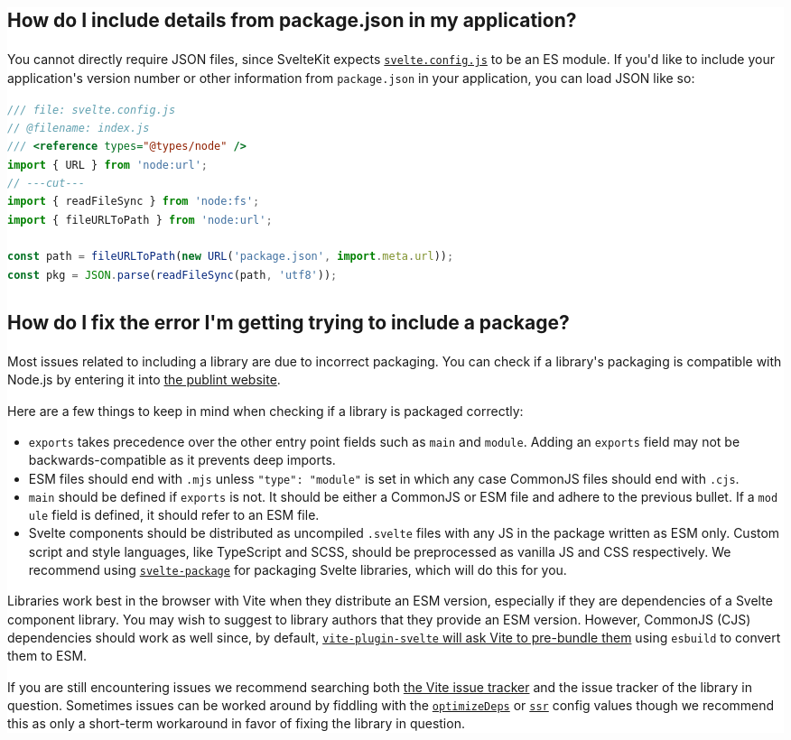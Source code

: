 ## How do I include details from package.json in my application?

You cannot directly require JSON files, since SvelteKit expects [`svelte.config.js`](./configuration) to be an ES module. If you'd like to include your application's version number or other information from `package.json` in your application, you can load JSON like so:

```js
/// file: svelte.config.js
// @filename: index.js
/// <reference types="@types/node" />
import { URL } from 'node:url';
// ---cut---
import { readFileSync } from 'node:fs';
import { fileURLToPath } from 'node:url';

const path = fileURLToPath(new URL('package.json', import.meta.url));
const pkg = JSON.parse(readFileSync(path, 'utf8'));
```

## How do I fix the error I'm getting trying to include a package?

Most issues related to including a library are due to incorrect packaging. You can check if a library's packaging is compatible with Node.js by entering it into [the publint website](https://publint.dev/).

Here are a few things to keep in mind when checking if a library is packaged correctly:

- `exports` takes precedence over the other entry point fields such as `main` and `module`. Adding an `exports` field may not be backwards-compatible as it prevents deep imports.
- ESM files should end with `.mjs` unless `"type": "module"` is set in which any case CommonJS files should end with `.cjs`.
- `main` should be defined if `exports` is not. It should be either a CommonJS or ESM file and adhere to the previous bullet. If a `module` field is defined, it should refer to an ESM file.
- Svelte components should be distributed as uncompiled `.svelte` files with any JS in the package written as ESM only. Custom script and style languages, like TypeScript and SCSS, should be preprocessed as vanilla JS and CSS respectively. We recommend using [`svelte-package`](./packaging) for packaging Svelte libraries, which will do this for you.

Libraries work best in the browser with Vite when they distribute an ESM version, especially if they are dependencies of a Svelte component library. You may wish to suggest to library authors that they provide an ESM version. However, CommonJS (CJS) dependencies should work as well since, by default, [`vite-plugin-svelte` will ask Vite to pre-bundle them](https://github.com/sveltejs/vite-plugin-svelte/blob/main/docs/faq.md#what-is-going-on-with-vite-and-pre-bundling-dependencies) using `esbuild` to convert them to ESM.

If you are still encountering issues we recommend searching both [the Vite issue tracker](https://github.com/vitejs/vite/issues) and the issue tracker of the library in question. Sometimes issues can be worked around by fiddling with the [`optimizeDeps`](https://vitejs.dev/config/#dep-optimization-options) or [`ssr`](https://vitejs.dev/config/#ssr-options) config values though we recommend this as only a short-term workaround in favor of fixing the library in question.
